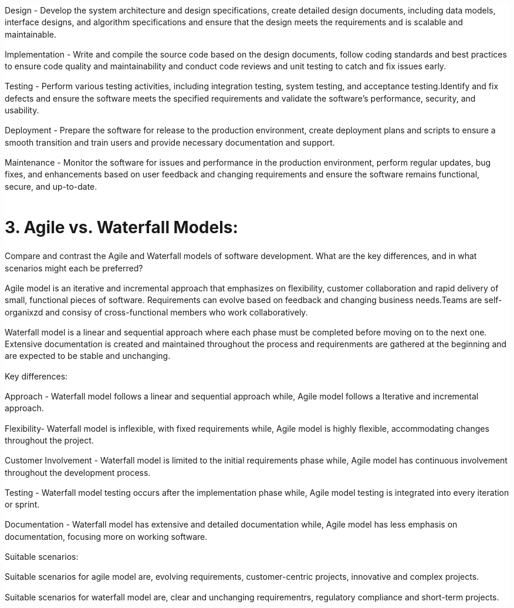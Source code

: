 Design - Develop the system architecture and design specifications, create detailed design documents, including data models, interface designs, and algorithm specifications and ensure that the design meets the requirements and is scalable and maintainable.

Implementation - Write and compile the source code based on the design documents, follow coding standards and best practices to ensure code quality and maintainability and conduct code reviews and unit testing to catch and fix issues early.

Testing - Perform various testing activities, including integration testing, system testing, and acceptance testing.Identify and fix defects and ensure the software meets the specified requirements and validate the software’s performance, security, and usability.

Deployment - Prepare the software for release to the production environment, create deployment plans and scripts to ensure a smooth transition and train users and provide necessary documentation and support.

Maintenance - Monitor the software for issues and performance in the production environment, perform regular updates, bug fixes, and enhancements based on user feedback and changing requirements and ensure the software remains functional, secure, and up-to-date.


# 3. Agile vs. Waterfall Models:
Compare and contrast the Agile and Waterfall models of software development. What are the key differences, and in what scenarios might each be preferred?

Agile model is an iterative and incremental approach that emphasizes on flexibility, customer collaboration and rapid delivery of small, functional pieces of software. Requirements can evolve based on feedback and changing business needs.Teams are self-organixzd and consisy of cross-functional members who work collaboratively.

Waterfall model is a linear and sequential approach where each phase must be completed before moving on to the next one. Extensive documentation is created and maintained throughout the process and requirenments are gathered at the beginning and are expected to be stable and unchanging.

Key differences:

Approach - Waterfall model follows a linear and sequential approach while, Agile model follows a  Iterative and incremental approach.

Flexibility- Waterfall model is inflexible, with fixed requirements while, Agile model is highly flexible, accommodating changes throughout the project.

Customer Involvement - Waterfall model is limited to the initial requirements phase while, Agile model has continuous involvement throughout the development process.

Testing - Waterfall model testing occurs after the implementation phase while, Agile model testing is integrated into every iteration or sprint.

Documentation - Waterfall model has extensive and detailed documentation while, Agile model has less emphasis on documentation, focusing more on working software.

Suitable scenarios:

Suitable scenarios for agile model are, evolving requirements, customer-centric projects, innovative and complex projects.

Suitable scenarios for waterfall model are, clear and unchanging requirementrs, regulatory compliance and short-term projects.

